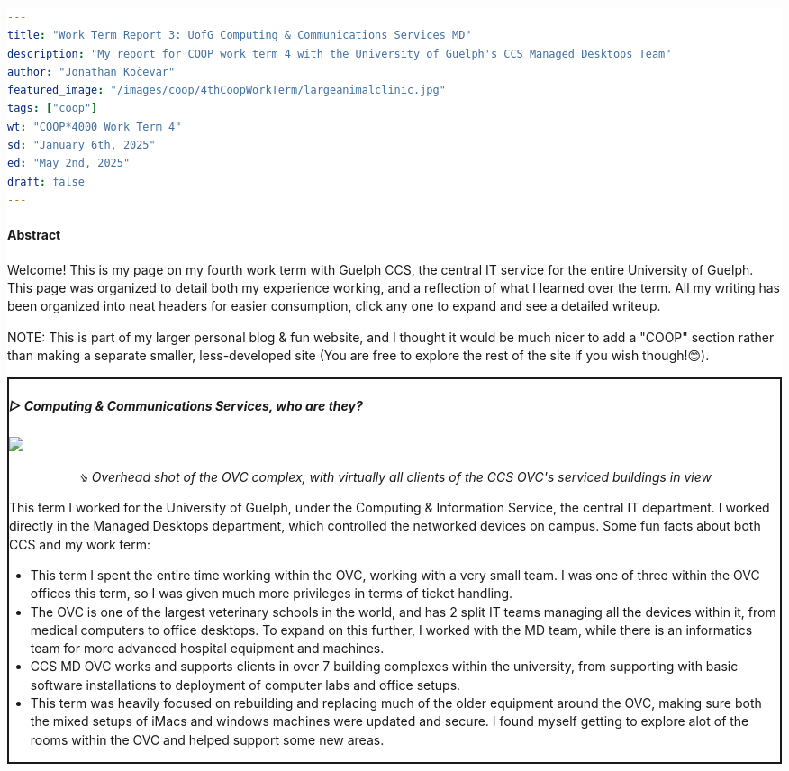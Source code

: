```yaml
---
title: "Work Term Report 3: UofG Computing & Communications Services MD"
description: "My report for COOP work term 4 with the University of Guelph's CCS Managed Desktops Team"
author: "Jonathan Kočevar"
featured_image: "/images/coop/4thCoopWorkTerm/largeanimalclinic.jpg"
tags: ["coop"]
wt: "COOP*4000 Work Term 4"
sd: "January 6th, 2025"
ed: "May 2nd, 2025"
draft: false
---
```


#### Abstract

Welcome! This is my page on my fourth work term with Guelph CCS, the central IT service for the entire University of Guelph. This page was organized to detail both my experience working, and a reflection of what I learned over the term. All my writing has been organized into neat headers for easier consumption, click any one to expand and see a detailed writeup.

NOTE: This is part of my larger personal blog & fun website, and I thought it would be much nicer to add a "COOP" section rather than making a separate smaller, less-developed site (You are free to explore the rest of the site if you wish though!😊). 

<script src="/js/select_collapse.js"></script>
<div class="container rounded p-0 my-3" style="border: 2px solid;">
    <div class="clickable collapse_hdr" data-toggle="collapse" data-target="#collapse4" aria-expanded="true" aria-controls="collapse4">
      <div class="card-header p-2" style="border: none;" id="headingOne">
        <h5 class="header-label noselect mb-0 pl-2">▷ Computing & Communications Services, who are they?</h5>
      </div>
      <div id="collapse4" class="collapse collapse_text" aria-labelledby="heading4" data-parent="#accordion">
        <div class="card-body">
            <img width="70%" src="/images/coop/4thCoopWorkTerm/overheadviewovc.jpg" class="rounded tint feature_img mb-3 mx-auto d-block">
            <p style="text-align: center;"><i>⇘ Overhead shot of the OVC complex, with virtually all clients of the CCS OVC's serviced buildings in view</i></p>
            <p>This term I worked for the University of Guelph, under the Computing & Information Service, the central IT department. I worked directly in the Managed Desktops department, which controlled the networked devices on campus. Some fun facts about both CCS and my work term:</p>
            <ul>
                <li>This term I spent the entire time working within the OVC, working with a very small team. I was one of three within the OVC offices this term, so I was given much more privileges in terms of ticket handling.</li>
                <li>The OVC is one of the largest veterinary schools in the world, and has 2 split IT teams managing all the devices within it, from medical computers to office desktops. To expand on this further, I worked with the MD team, while there is an informatics team for more advanced hospital equipment and machines.</li>
                <li>CCS MD OVC works and supports clients in over 7 building complexes within the university, from supporting with basic software installations to deployment of computer labs and office setups.</li>
                <li>This term was heavily focused on rebuilding and replacing much of the older equipment around the OVC, making sure both the mixed setups of iMacs and windows machines were updated and secure. I found myself getting to explore alot of the rooms within the OVC and helped support some new areas.</li>
            </ul>
        </div>
      </div>
    </div>
</div>
